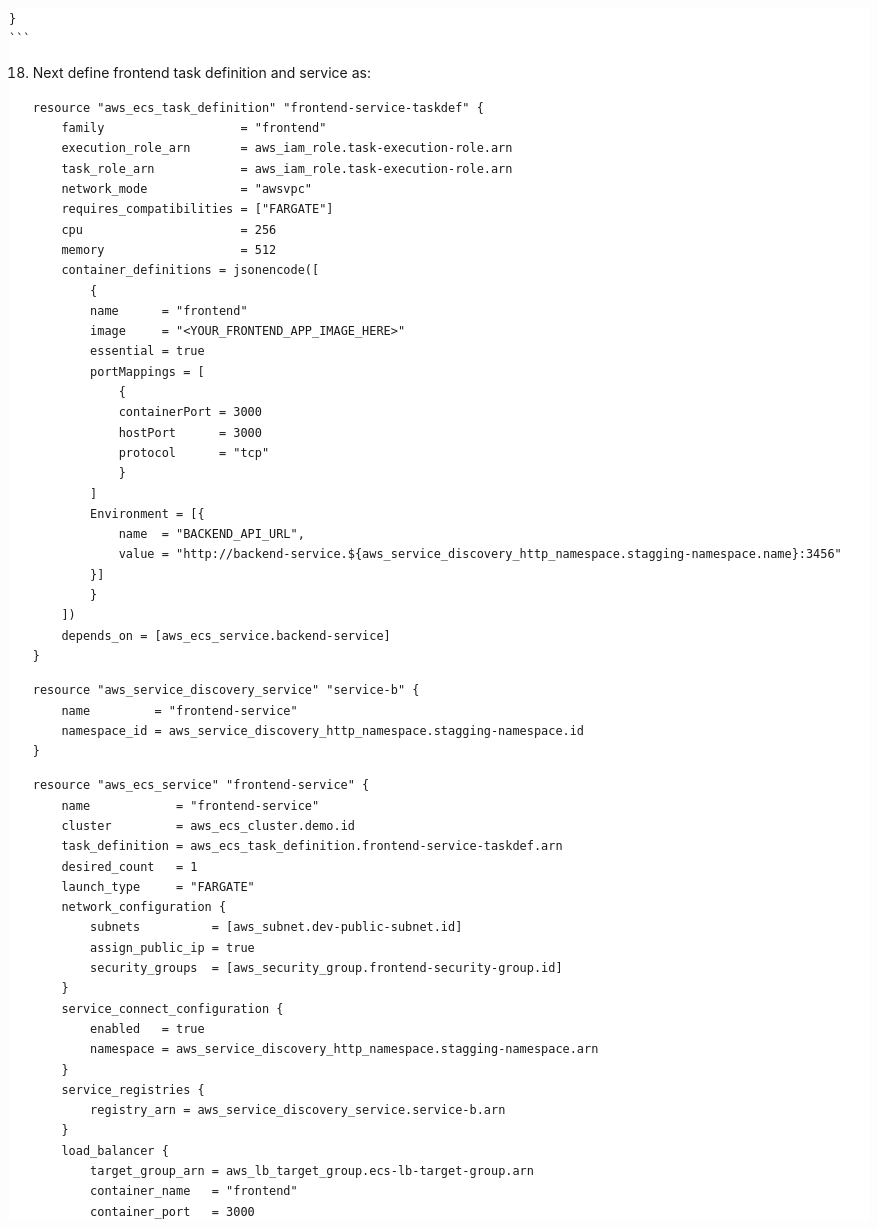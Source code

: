     }
    ```

18. Next define frontend task definition and service as: 
    ```
    resource "aws_ecs_task_definition" "frontend-service-taskdef" {
        family                   = "frontend"
        execution_role_arn       = aws_iam_role.task-execution-role.arn
        task_role_arn            = aws_iam_role.task-execution-role.arn
        network_mode             = "awsvpc"
        requires_compatibilities = ["FARGATE"]
        cpu                      = 256
        memory                   = 512
        container_definitions = jsonencode([
            {
            name      = "frontend"
            image     = "<YOUR_FRONTEND_APP_IMAGE_HERE>"
            essential = true
            portMappings = [
                {
                containerPort = 3000
                hostPort      = 3000
                protocol      = "tcp"
                }
            ]
            Environment = [{
                name  = "BACKEND_API_URL",
                value = "http://backend-service.${aws_service_discovery_http_namespace.stagging-namespace.name}:3456"
            }]
            }
        ])
        depends_on = [aws_ecs_service.backend-service]
    }
    ```
    ```
    resource "aws_service_discovery_service" "service-b" {
        name         = "frontend-service"
        namespace_id = aws_service_discovery_http_namespace.stagging-namespace.id
    }
    ```
    ```
    resource "aws_ecs_service" "frontend-service" {
        name            = "frontend-service"
        cluster         = aws_ecs_cluster.demo.id
        task_definition = aws_ecs_task_definition.frontend-service-taskdef.arn
        desired_count   = 1
        launch_type     = "FARGATE"
        network_configuration {
            subnets          = [aws_subnet.dev-public-subnet.id]
            assign_public_ip = true
            security_groups  = [aws_security_group.frontend-security-group.id]
        }
        service_connect_configuration {
            enabled   = true
            namespace = aws_service_discovery_http_namespace.stagging-namespace.arn
        }
        service_registries {
            registry_arn = aws_service_discovery_service.service-b.arn
        }
        load_balancer {
            target_group_arn = aws_lb_target_group.ecs-lb-target-group.arn
            container_name   = "frontend"
            container_port   = 3000